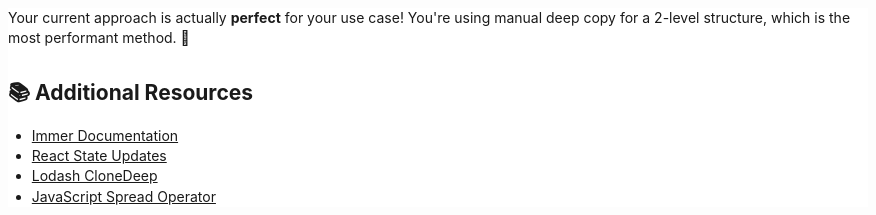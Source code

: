 Your current approach is actually **perfect** for your use case! You're using manual deep copy for a 2-level structure, which is the most performant method. 🎉

## 📚 Additional Resources

- [Immer Documentation](https://immerjs.github.io/immer/)
- [React State Updates](https://react.dev/learn/updating-objects-in-state)
- [Lodash CloneDeep](https://lodash.com/docs/4.17.15#cloneDeep)
- [JavaScript Spread Operator](https://developer.mozilla.org/en-US/docs/Web/JavaScript/Reference/Operators/Spread_syntax)
